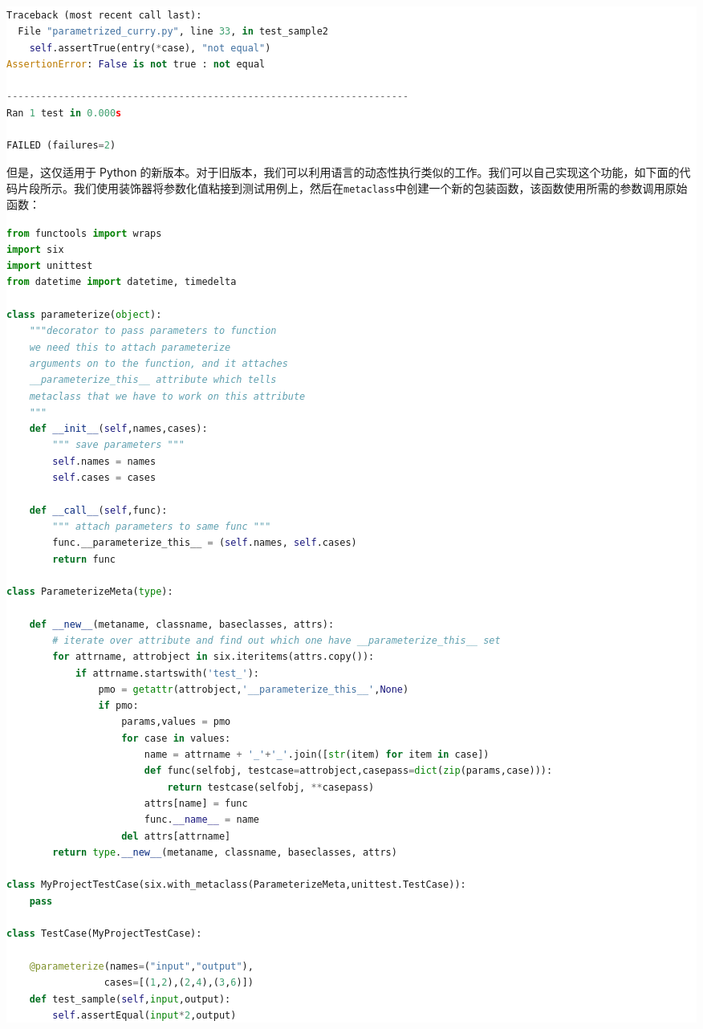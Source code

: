 ```py
Traceback (most recent call last):
  File "parametrized_curry.py", line 33, in test_sample2
    self.assertTrue(entry(*case), "not equal")
AssertionError: False is not true : not equal

----------------------------------------------------------------------
Ran 1 test in 0.000s

FAILED (failures=2)
```

但是，这仅适用于 Python 的新版本。对于旧版本，我们可以利用语言的动态性执行类似的工作。我们可以自己实现这个功能，如下面的代码片段所示。我们使用装饰器将参数化值粘接到测试用例上，然后在`metaclass`中创建一个新的包装函数，该函数使用所需的参数调用原始函数：

```py
from functools import wraps
import six
import unittest
from datetime import datetime, timedelta

class parameterize(object):
    """decorator to pass parameters to function 
    we need this to attach parameterize 
    arguments on to the function, and it attaches
    __parameterize_this__ attribute which tells 
    metaclass that we have to work on this attribute
    """
    def __init__(self,names,cases):
        """ save parameters """
        self.names = names
        self.cases = cases

    def __call__(self,func):
        """ attach parameters to same func """
        func.__parameterize_this__ = (self.names, self.cases)
        return func

class ParameterizeMeta(type):

    def __new__(metaname, classname, baseclasses, attrs):
        # iterate over attribute and find out which one have __parameterize_this__ set
        for attrname, attrobject in six.iteritems(attrs.copy()):
            if attrname.startswith('test_'):
                pmo = getattr(attrobject,'__parameterize_this__',None)
                if pmo:
                    params,values = pmo
                    for case in values:
                        name = attrname + '_'+'_'.join([str(item) for item in case])
                        def func(selfobj, testcase=attrobject,casepass=dict(zip(params,case))):
                            return testcase(selfobj, **casepass)
                        attrs[name] = func
                        func.__name__ = name
                    del attrs[attrname]
        return type.__new__(metaname, classname, baseclasses, attrs)

class MyProjectTestCase(six.with_metaclass(ParameterizeMeta,unittest.TestCase)):
    pass

class TestCase(MyProjectTestCase):

    @parameterize(names=("input","output"),
                 cases=[(1,2),(2,4),(3,6)])
    def test_sample(self,input,output):
        self.assertEqual(input*2,output)
```